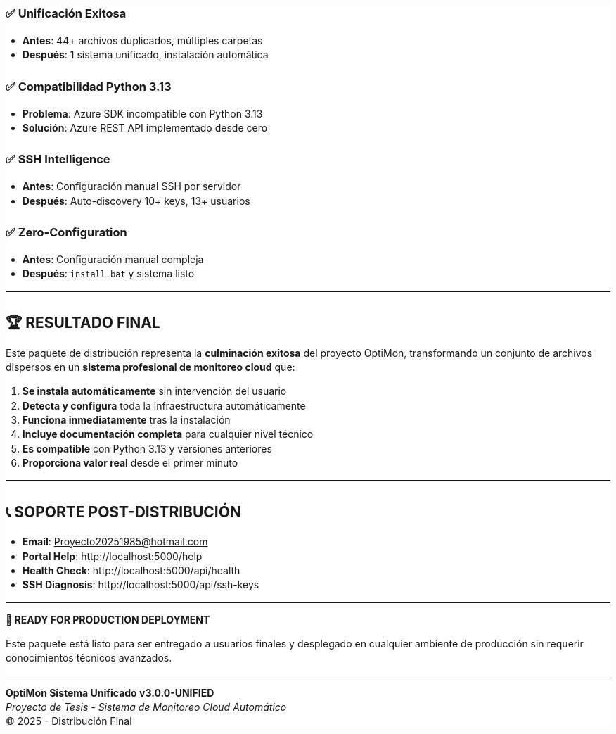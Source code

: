 ### **✅ Unificación Exitosa**
- **Antes**: 44+ archivos duplicados, múltiples carpetas
- **Después**: 1 sistema unificado, instalación automática

### **✅ Compatibilidad Python 3.13**
- **Problema**: Azure SDK incompatible con Python 3.13
- **Solución**: Azure REST API implementado desde cero

### **✅ SSH Intelligence**
- **Antes**: Configuración manual SSH por servidor
- **Después**: Auto-discovery 10+ keys, 13+ usuarios

### **✅ Zero-Configuration**
- **Antes**: Configuración manual compleja
- **Después**: `install.bat` y sistema listo

---

## 🏆 RESULTADO FINAL

Este paquete de distribución representa la **culminación exitosa** del proyecto OptiMon, transformando un conjunto de archivos dispersos en un **sistema profesional de monitoreo cloud** que:

1. **Se instala automáticamente** sin intervención del usuario
2. **Detecta y configura** toda la infraestructura automáticamente  
3. **Funciona inmediatamente** tras la instalación
4. **Incluye documentación completa** para cualquier nivel técnico
5. **Es compatible** con Python 3.13 y versiones anteriores
6. **Proporciona valor real** desde el primer minuto

---

## 📞 SOPORTE POST-DISTRIBUCIÓN

- **Email**: Proyecto20251985@hotmail.com
- **Portal Help**: http://localhost:5000/help
- **Health Check**: http://localhost:5000/api/health
- **SSH Diagnosis**: http://localhost:5000/api/ssh-keys

---

**🎯 READY FOR PRODUCTION DEPLOYMENT**

Este paquete está listo para ser entregado a usuarios finales y desplegado en cualquier ambiente de producción sin requerir conocimientos técnicos avanzados.

---

**OptiMon Sistema Unificado v3.0.0-UNIFIED**  
*Proyecto de Tesis - Sistema de Monitoreo Cloud Automático*  
© 2025 - Distribución Final